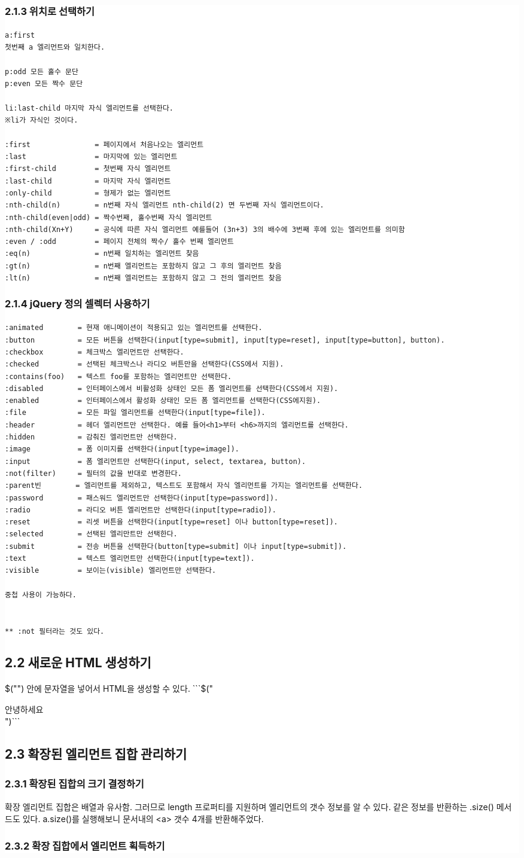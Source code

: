 ### 2.1.3 위치로 선택하기
    a:first 
    첫번째 a 엘리먼트와 일치한다.

    p:odd 모든 홀수 문단
    p:even 모든 짝수 문단
    
    li:last-child 마지막 자식 엘리먼트를 선택한다.
    ※li가 자식인 것이다.

    :first               = 페이지에서 처음나오는 엘리먼트
    :last                = 마지막에 있는 엘리먼트
    :first-child         = 첫번째 자식 엘리먼트
    :last-child          = 마지막 자식 엘리먼트
    :only-child          = 형제가 없는 엘리먼트
    :nth-child(n)        = n번째 자식 엘리먼트 nth-child(2) 면 두번째 자식 엘리먼트이다.
    :nth-child(even|odd) = 짝수번째, 홀수번째 자식 엘리먼트
    :nth-child(Xn+Y)     = 공식에 따른 자식 엘리먼트 예를들어 (3n+3) 3의 배수에 3번째 후에 있는 엘리먼트를 의미함
    :even / :odd         = 페이지 전체의 짝수/ 홀수 번째 엘리먼트
    :eq(n)               = n번째 일치하는 엘리먼트 찾음
    :gt(n)               = n번째 엘리먼트는 포함하지 않고 그 후의 엘리먼트 찾음
    :lt(n)               = n번째 엘리먼트는 포함하지 않고 그 전의 엘리먼트 찾음

### 2.1.4 jQuery 정의 셀렉터 사용하기
    :animated        = 현재 애니메이션이 적용되고 있는 엘리먼트를 선택한다.
    :button          = 모든 버튼을 선택한다(input[type=submit], input[type=reset], input[type=button], button).
    :checkbox        = 체크박스 엘리먼트만 선택한다.
    :checked         = 선택된 체크박스나 라디오 버튼만을 선택한다(CSS에서 지원). 
    :contains(foo)   = 텍스트 foo를 포함하는 엘리먼트만 선택한다.
    :disabled        = 인터페이스에서 비활성화 상태인 모든 폼 엘리먼트를 선택한다(CSS에서 지원).
    :enabled         = 인터페이스에서 활성화 상태인 모든 폼 엘리먼트를 선택한다(CSS에지원).
    :file            = 모든 파일 엘리먼트를 선택한다(input[type=file]).
    :header          = 헤더 엘리먼트만 선택한다. 예를 들어<h1>부터 <h6>까지의 엘리먼트를 선택한다.
    :hidden          = 감춰진 엘리먼트만 선택한다.
    :image           = 폼 이미지를 선택한다(input[type=image]).
    :input           = 폼 엘리먼트만 선택한다(input, select, textarea, button).
    :not(filter)     = 필터의 값을 반대로 변경한다.
    :parent빈        = 엘리먼트를 제외하고, 텍스트도 포함해서 자식 엘리먼트를 가지는 엘리먼트를 선택한다.
    :password        = 패스워드 엘리먼트만 선택한다(input[type=password]).
    :radio           = 라디오 버튼 엘리먼트만 선택한다(input[type=radio]).
    :reset           = 리셋 버튼을 선택한다(input[type=reset] 이나 button[type=reset]).
    :selected        = 선택된 엘리만트만 선택한다.
    :submit          = 전송 버튼을 선택한다(button[type=submit] 이나 input[type=submit]).
    :text            = 텍스트 엘리먼트만 선택한다(input[type=text]).
    :visible         = 보이는(visible) 엘리먼트만 선택한다.

    중첩 사용이 가능하다.
    
    
    ** :not 필터라는 것도 있다.

## 2.2 새로운 HTML 생성하기
  $("") 안에 문자열을 넣어서 HTML을 생성할 수 있다.
  ```$("<DIV> 안녕하세요 </DIV>")```

## 2.3 확장된 엘리먼트 집합 관리하기
### 2.3.1 확장된 집합의 크기 결정하기
  확장 엘리먼트 집합은 배열과 유사함.
  그러므로 length 프로퍼티를 지원하며 엘리먼트의 갯수 정보를 알 수 있다.
  같은 정보를 반환하는 .size() 메서드도 있다.
  a.size()를 실행해보니 문서내의 \<a\> 갯수 4개를 반환해주었다.

### 2.3.2 확장 집합에서 엘리먼트 획득하기

  ```javascript 
  ```